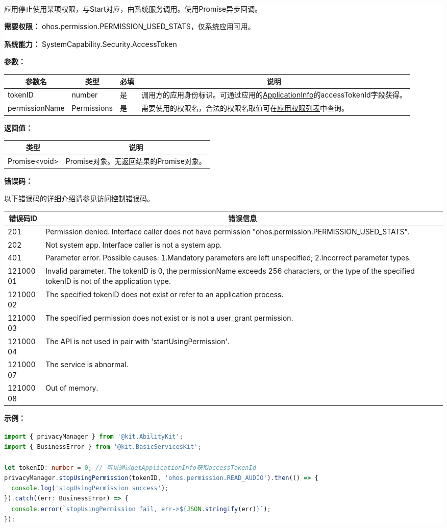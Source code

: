 应用停止使用某项权限，与Start对应，由系统服务调用。使用Promise异步回调。

**需要权限：** ohos.permission.PERMISSION_USED_STATS，仅系统应用可用。

**系统能力：** SystemCapability.Security.AccessToken

**参数：**

| 参数名          | 类型   | 必填 | 说明                                  |
| -------------- | ------ | ---- | ------------------------------------ |
| tokenID        | number | 是   | 调用方的应用身份标识。可通过应用的[ApplicationInfo](js-apis-bundleManager-applicationInfo.md)的accessTokenId字段获得。|
| permissionName | Permissions | 是   | 需要使用的权限名，合法的权限名取值可在[应用权限列表](../../security/AccessToken/app-permissions.md)中查询。|

**返回值：**

| 类型          | 说明                                    |
| ------------- | --------------------------------------- |
| Promise&lt;void&gt; | Promise对象。无返回结果的Promise对象。|

**错误码：**

以下错误码的详细介绍请参见[访问控制错误码](errorcode-access-token.md)。

| 错误码ID | 错误信息 |
| -------- | -------- |
| 201 | Permission denied. Interface caller does not have permission "ohos.permission.PERMISSION_USED_STATS". |
| 202 | Not system app. Interface caller is not a system app. |
| 401 | Parameter error. Possible causes: 1.Mandatory parameters are left unspecified; 2.Incorrect parameter types. |
| 12100001 | Invalid parameter. The tokenID is 0, the permissionName exceeds 256 characters, or the type of the specified tokenID is not of the application type. |
| 12100002 | The specified tokenID does not exist or refer to an application process. |
| 12100003 | The specified permission does not exist or is not a user_grant permission. |
| 12100004 | The API is not used in pair with 'startUsingPermission'. |
| 12100007 | The service is abnormal. |
| 12100008 | Out of memory. |

**示例：**

```ts
import { privacyManager } from '@kit.AbilityKit';
import { BusinessError } from '@kit.BasicServicesKit';

let tokenID: number = 0; // 可以通过getApplicationInfo获取accessTokenId
privacyManager.stopUsingPermission(tokenID, 'ohos.permission.READ_AUDIO').then(() => {
  console.log('stopUsingPermission success');
}).catch((err: BusinessError) => {
  console.error(`stopUsingPermission fail, err->${JSON.stringify(err)}`);
});
```

